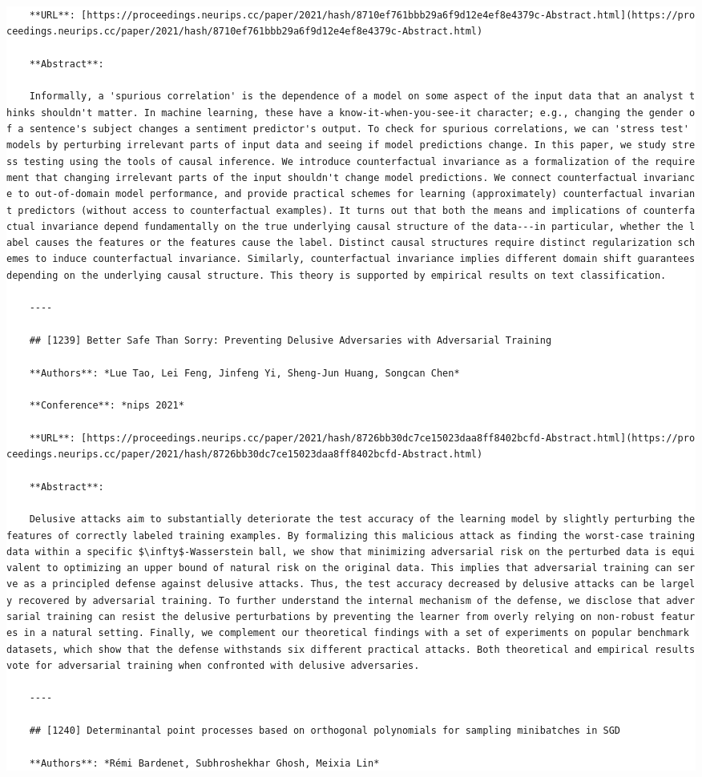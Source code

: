        **URL**: [https://proceedings.neurips.cc/paper/2021/hash/8710ef761bbb29a6f9d12e4ef8e4379c-Abstract.html](https://proceedings.neurips.cc/paper/2021/hash/8710ef761bbb29a6f9d12e4ef8e4379c-Abstract.html)

        **Abstract**:

        Informally, a 'spurious correlation' is the dependence of a model on some aspect of the input data that an analyst thinks shouldn't matter. In machine learning, these have a know-it-when-you-see-it character; e.g., changing the gender of a sentence's subject changes a sentiment predictor's output. To check for spurious correlations, we can 'stress test' models by perturbing irrelevant parts of input data and seeing if model predictions change. In this paper, we study stress testing using the tools of causal inference. We introduce counterfactual invariance as a formalization of the requirement that changing irrelevant parts of the input shouldn't change model predictions. We connect counterfactual invariance to out-of-domain model performance, and provide practical schemes for learning (approximately) counterfactual invariant predictors (without access to counterfactual examples). It turns out that both the means and implications of counterfactual invariance depend fundamentally on the true underlying causal structure of the data---in particular, whether the label causes the features or the features cause the label. Distinct causal structures require distinct regularization schemes to induce counterfactual invariance. Similarly, counterfactual invariance implies different domain shift guarantees depending on the underlying causal structure. This theory is supported by empirical results on text classification.

        ----

        ## [1239] Better Safe Than Sorry: Preventing Delusive Adversaries with Adversarial Training

        **Authors**: *Lue Tao, Lei Feng, Jinfeng Yi, Sheng-Jun Huang, Songcan Chen*

        **Conference**: *nips 2021*

        **URL**: [https://proceedings.neurips.cc/paper/2021/hash/8726bb30dc7ce15023daa8ff8402bcfd-Abstract.html](https://proceedings.neurips.cc/paper/2021/hash/8726bb30dc7ce15023daa8ff8402bcfd-Abstract.html)

        **Abstract**:

        Delusive attacks aim to substantially deteriorate the test accuracy of the learning model by slightly perturbing the features of correctly labeled training examples. By formalizing this malicious attack as finding the worst-case training data within a specific $\infty$-Wasserstein ball, we show that minimizing adversarial risk on the perturbed data is equivalent to optimizing an upper bound of natural risk on the original data. This implies that adversarial training can serve as a principled defense against delusive attacks. Thus, the test accuracy decreased by delusive attacks can be largely recovered by adversarial training. To further understand the internal mechanism of the defense, we disclose that adversarial training can resist the delusive perturbations by preventing the learner from overly relying on non-robust features in a natural setting. Finally, we complement our theoretical findings with a set of experiments on popular benchmark datasets, which show that the defense withstands six different practical attacks. Both theoretical and empirical results vote for adversarial training when confronted with delusive adversaries.

        ----

        ## [1240] Determinantal point processes based on orthogonal polynomials for sampling minibatches in SGD

        **Authors**: *Rémi Bardenet, Subhroshekhar Ghosh, Meixia Lin*
